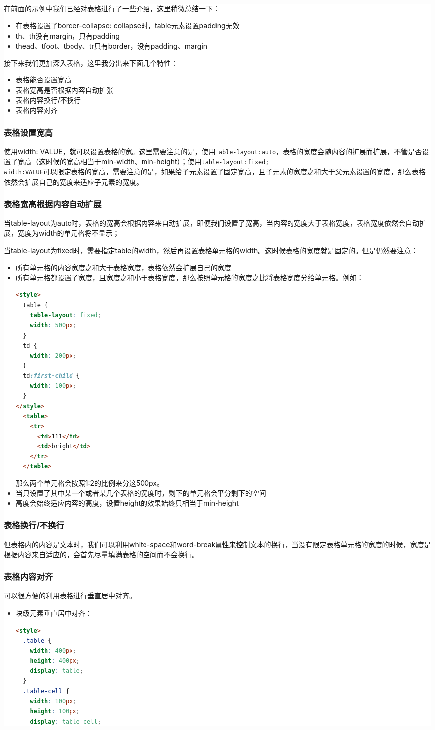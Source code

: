 在前面的示例中我们已经对表格进行了一些介绍，这里稍微总结一下：
* 在表格设置了border-collapse: collapse时，table元素设置padding无效
* th、th没有margin，只有padding
* thead、tfoot、tbody、tr只有border，没有padding、margin

接下来我们更加深入表格，这里我分出来下面几个特性：
* 表格能否设置宽高
* 表格宽高是否根据内容自动扩张
* 表格内容换行/不换行
* 表格内容对齐

### 表格设置宽高

使用width: VALUE，就可以设置表格的宽。这里需要注意的是，使用<code>table-layout:auto</code>，表格的宽度会随内容的扩展而扩展，不管是否设置了宽高（这时候的宽高相当于min-width、min-height）；使用<code>table-layout:fixed; width:VALUE</code>可以限定表格的宽高，需要注意的是，如果给子元素设置了固定宽高，且子元素的宽度之和大于父元素设置的宽度，那么表格依然会扩展自己的宽度来适应子元素的宽度。

### 表格宽高根据内容自动扩展
当table-layout为auto时，表格的宽高会根据内容来自动扩展，即便我们设置了宽高，当内容的宽度大于表格宽度，表格宽度依然会自动扩展，宽度为width的单元格将不显示；

当table-layout为fixed时，需要指定table的width，然后再设置表格单元格的width。这时候表格的宽度就是固定的。但是仍然要注意：
* 所有单元格的内容宽度之和大于表格宽度，表格依然会扩展自己的宽度
* 所有单元格都设置了宽度，且宽度之和小于表格宽度，那么按照单元格的宽度之比将表格宽度分给单元格。例如：
  ```html
  <style>
    table {
      table-layout: fixed;
      width: 500px;
    }
    td {
      width: 200px;
    }
    td:first-child {
      width: 100px;
    }
  </style>
    <table>
      <tr>
        <td>111</td>
        <td>bright</td>
      </tr>
    </table>
  ```
  那么两个单元格会按照1:2的比例来分这500px。
* 当只设置了其中某一个或者某几个表格的宽度时，剩下的单元格会平分剩下的空间
* 高度会始终适应内容的高度，设置height的效果始终只相当于min-height

### 表格换行/不换行

但表格内的内容是文本时，我们可以利用white-space和word-break属性来控制文本的换行，当没有限定表格单元格的宽度的时候，宽度是根据内容来自适应的，会首先尽量填满表格的空间而不会换行。

### 表格内容对齐
可以很方便的利用表格进行垂直居中对齐。
* 块级元素垂直居中对齐：
  ```html
  <style>
    .table {
      width: 400px;
      height: 400px;
      display: table;
    }
    .table-cell {
      width: 100px;
      height: 100px;
      display: table-cell;
  ```